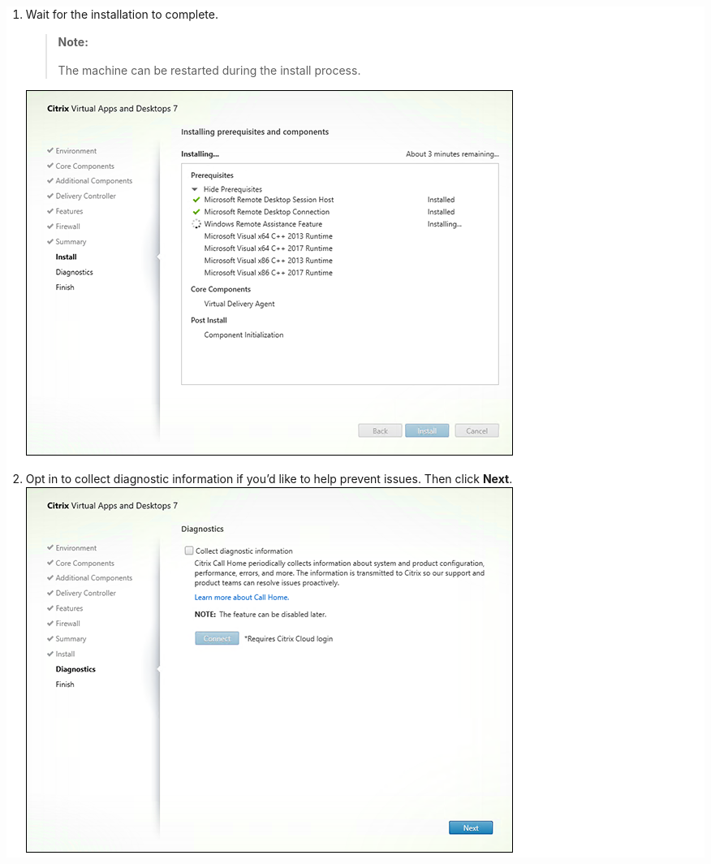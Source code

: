 1.  Wait for the installation to complete.

    >**Note:**
    >
    >The machine can be restarted during the install process.

    [![VDA Install Progress Screen](/en-us/tech-zone/build/media/deployment-guides_citrix-files_VDA-Install-Progress.png)](/en-us/tech-zone/build/media/deployment-guides_citrix-files_VDA-Install-Progress.png)

1.  Opt in to collect diagnostic information if you’d like to help prevent issues. Then click **Next**.
[![VDA Install Diagnostics Screen](/en-us/tech-zone/build/media/deployment-guides_citrix-files_VDA-Install-Diagnostics.png)](/en-us/tech-zone/build/media/deployment-guides_citrix-files_VDA-Install-Diagnostics.png)
